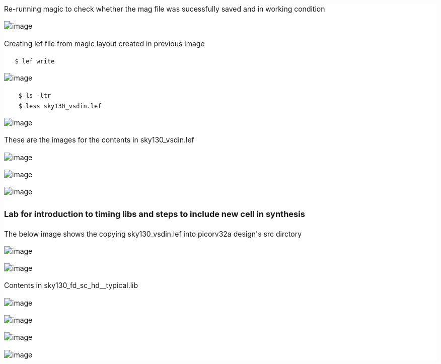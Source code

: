 
Re-running magic to check whether the mag file was sucessfully saved and in working condition 

![image](https://user-images.githubusercontent.com/60011091/124357628-32987c00-dc3a-11eb-80ce-ce5fdc50a2dc.png)


Creating lef file from magic layout created in previous image

       $ lef write 

![image](https://user-images.githubusercontent.com/60011091/124357831-295bdf00-dc3b-11eb-8e31-e48349b89577.png)


        $ ls -ltr
        $ less sky130_vsdin.lef
        

![image](https://user-images.githubusercontent.com/60011091/124357793-fade0400-dc3a-11eb-8ff7-bd4b7b3769db.png)



These are the images for the contents in sky130_vsdin.lef

![image](https://user-images.githubusercontent.com/60011091/124357935-9a02fb80-dc3b-11eb-8b8a-b84ed74417ea.png)


![image](https://user-images.githubusercontent.com/60011091/124357958-b141e900-dc3b-11eb-8090-2af61066ae3b.png)

![image](https://user-images.githubusercontent.com/60011091/124357992-d3d40200-dc3b-11eb-88ac-6b14862b8c19.png)



### Lab for introduction to timing libs and steps to include new cell in synthesis


The below image shows the copying sky130_vsdin.lef into picorv32a design's src dirctory

![image](https://user-images.githubusercontent.com/60011091/124358541-6d9cae80-dc3e-11eb-9ea4-12b9e0bda780.png)

![image](https://user-images.githubusercontent.com/60011091/124358580-9755d580-dc3e-11eb-85e7-3868012343f3.png)




Contents in sky130_fd_sc_hd__typical.lib


![image](https://user-images.githubusercontent.com/60011091/124358671-f9aed600-dc3e-11eb-9131-298ca874a638.png)



![image](https://user-images.githubusercontent.com/60011091/124358683-06cbc500-dc3f-11eb-84e3-6ccab7ca8610.png)


![image](https://user-images.githubusercontent.com/60011091/124358693-10edc380-dc3f-11eb-9bd1-58be194791d7.png)


![image](https://user-images.githubusercontent.com/60011091/124358701-1d721c00-dc3f-11eb-9063-e2473139d225.png)
